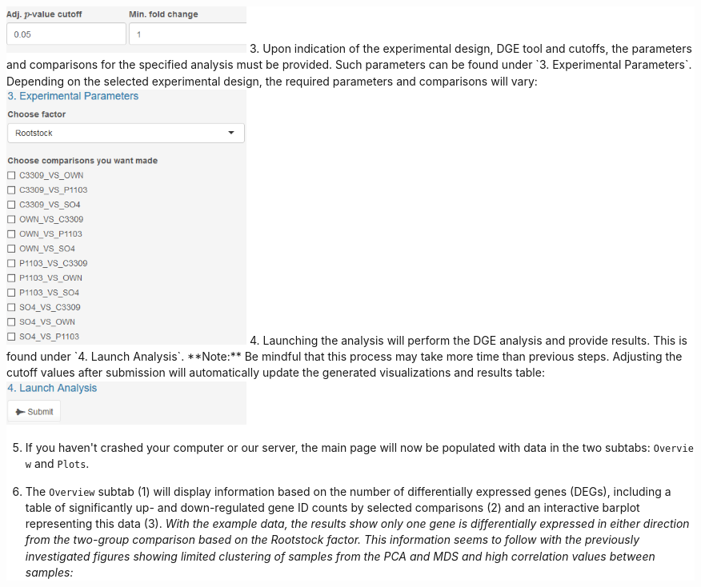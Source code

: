 <img src="../vignettes/img/dge-11.png" width="300px">  
3. Upon indication of the experimental design, DGE tool and cutoffs, the
parameters and comparisons for the specified analysis must be provided.
Such parameters can be found under `3. Experimental Parameters`.
Depending on the selected experimental design, the required parameters
and comparisons will vary:

<img src="../vignettes/img/dge-12.png" width="300px">  
4. Launching the analysis will perform the DGE analysis and provide
results. This is found under `4. Launch Analysis`. **Note:** Be mindful
that this process may take more time than previous steps. Adjusting the
cutoff values after submission will automatically update the generated
visualizations and results table:

<img src="../vignettes/img/dge-13.png" width="300px">  
  
5. If you haven't crashed your computer or our server, the main page
will now be populated with data in the two subtabs: `Overview` and
`Plots`.

1.  The `Overview` subtab (1) will display information based on the
    number of differentially expressed genes (DEGs), including a table
    of significantly up- and down-regulated gene ID counts by selected
    comparisons (2) and an interactive barplot representing this data
    (3). *With the example data, the results show only one gene is
    differentially expressed in either direction from the two-group
    comparison based on the Rootstock factor. This information seems to
    follow with the previously investigated figures showing limited
    clustering of samples from the PCA and MDS and high correlation
    values between samples:*
